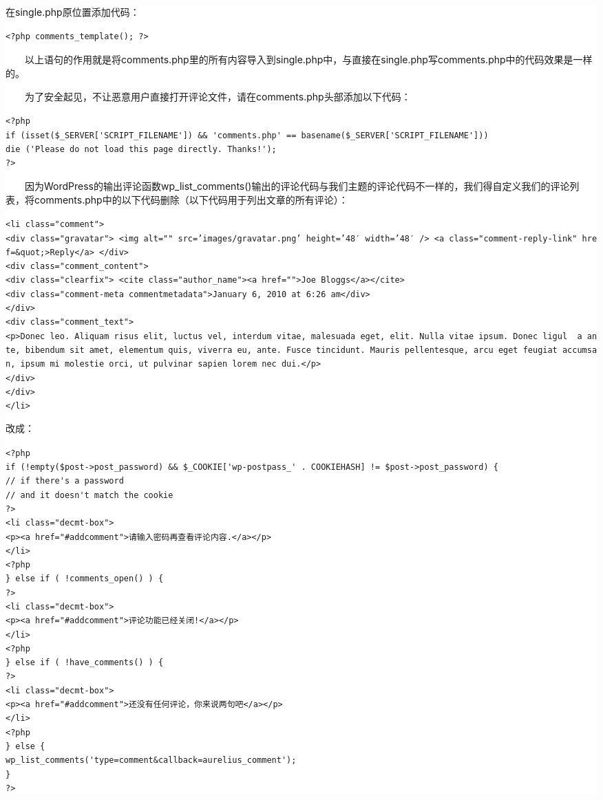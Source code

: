 
在single.php原位置添加代码：


    <?php comments_template(); ?>


&emsp;&emsp;以上语句的作用就是将comments.php里的所有内容导入到single.php中，与直接在single.php写comments.php中的代码效果是一样的。


&emsp;&emsp;为了安全起见，不让恶意用户直接打开评论文件，请在comments.php头部添加以下代码：


    <?php
    if (isset($_SERVER['SCRIPT_FILENAME']) && 'comments.php' == basename($_SERVER['SCRIPT_FILENAME']))
    die ('Please do not load this page directly. Thanks!');
    ?>



&emsp;&emsp;因为WordPress的输出评论函数wp_list_comments()输出的评论代码与我们主题的评论代码不一样的，我们得自定义我们的评论列表，将comments.php中的以下代码删除（以下代码用于列出文章的所有评论）：



    <li class="comment">
    <div class="gravatar"> <img alt="" src=’images/gravatar.png’ height=’48′ width=’48′ /> <a class="comment-reply-link" href=&quot;>Reply</a> </div>
    <div class="comment_content">
    <div class="clearfix"> <cite class="author_name"><a href="">Joe Bloggs</a></cite>
    <div class="comment-meta commentmetadata">January 6, 2010 at 6:26 am</div>
    </div>
    <div class="comment_text">
    <p>Donec leo. Aliquam risus elit, luctus vel, interdum vitae, malesuada eget, elit. Nulla vitae ipsum. Donec ligul  a ante, bibendum sit amet, elementum quis, viverra eu, ante. Fusce tincidunt. Mauris pellentesque, arcu eget feugiat accumsan, ipsum mi molestie orci, ut pulvinar sapien lorem nec dui.</p>
    </div>
    </div>
    </li>



改成：


    <?php 
    if (!empty($post->post_password) && $_COOKIE['wp-postpass_' . COOKIEHASH] != $post->post_password) { 
    // if there's a password
    // and it doesn't match the cookie
    ?>
    <li class="decmt-box">
    <p><a href="#addcomment">请输入密码再查看评论内容.</a></p>
    </li>
    <?php 
    } else if ( !comments_open() ) {
    ?>
    <li class="decmt-box">
    <p><a href="#addcomment">评论功能已经关闭!</a></p>
    </li>
    <?php 
    } else if ( !have_comments() ) { 
    ?>
    <li class="decmt-box">
    <p><a href="#addcomment">还没有任何评论，你来说两句吧</a></p>
    </li>
    <?php 
    } else {
    wp_list_comments('type=comment&callback=aurelius_comment');
    }
    ?>
